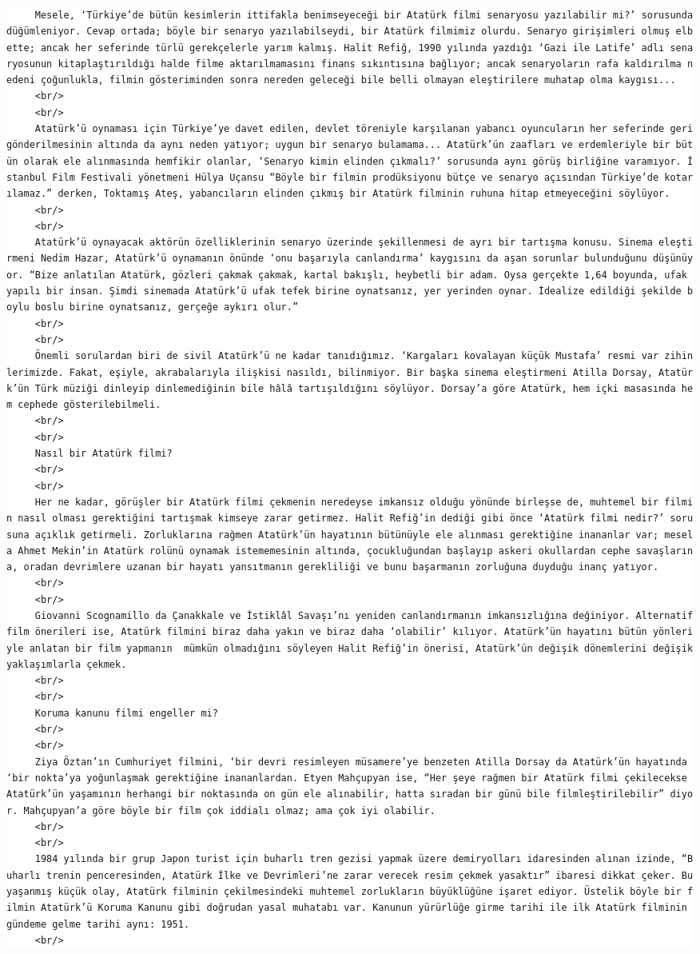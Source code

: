          Mesele, ‘Türkiye’de bütün kesimlerin ittifakla benimseyeceği bir Atatürk filmi senaryosu yazılabilir mi?’ sorusunda düğümleniyor. Cevap ortada; böyle bir senaryo yazılabilseydi, bir Atatürk filmimiz olurdu. Senaryo girişimleri olmuş elbette; ancak her seferinde türlü gerekçelerle yarım kalmış. Halit Refiğ, 1990 yılında yazdığı ‘Gazi ile Latife’ adlı senaryosunun kitaplaştırıldığı halde filme aktarılmamasını finans sıkıntısına bağlıyor; ancak senaryoların rafa kaldırılma nedeni çoğunlukla, filmin gösteriminden sonra nereden geleceği bile belli olmayan eleştirilere muhatap olma kaygısı...
         <br/>
         <br/>
         Atatürk’ü oynaması için Türkiye’ye davet edilen, devlet töreniyle karşılanan yabancı oyuncuların her seferinde geri gönderilmesinin altında da aynı neden yatıyor; uygun bir senaryo bulamama... Atatürk’ün zaafları ve erdemleriyle bir bütün olarak ele alınmasında hemfikir olanlar, ‘Senaryo kimin elinden çıkmalı?’ sorusunda aynı görüş birliğine varamıyor. İstanbul Film Festivali yönetmeni Hülya Uçansu “Böyle bir filmin prodüksiyonu bütçe ve senaryo açısından Türkiye’de kotarılamaz.” derken, Toktamış Ateş, yabancıların elinden çıkmış bir Atatürk filminin ruhuna hitap etmeyeceğini söylüyor.
         <br/>
         <br/>
         Atatürk’ü oynayacak aktörün özelliklerinin senaryo üzerinde şekillenmesi de ayrı bir tartışma konusu. Sinema eleştirmeni Nedim Hazar, Atatürk’ü oynamanın önünde ‘onu başarıyla canlandırma’ kaygısını da aşan sorunlar bulunduğunu düşünüyor. “Bize anlatılan Atatürk, gözleri çakmak çakmak, kartal bakışlı, heybetli bir adam. Oysa gerçekte 1,64 boyunda, ufak yapılı bir insan. Şimdi sinemada Atatürk’ü ufak tefek birine oynatsanız, yer yerinden oynar. İdealize edildiği şekilde boylu boslu birine oynatsanız, gerçeğe aykırı olur.”
         <br/>
         <br/>
         Önemli sorulardan biri de sivil Atatürk’ü ne kadar tanıdığımız. ‘Kargaları kovalayan küçük Mustafa’ resmi var zihinlerimizde. Fakat, eşiyle, akrabalarıyla ilişkisi nasıldı, bilinmiyor. Bir başka sinema eleştirmeni Atilla Dorsay, Atatürk’ün Türk müziği dinleyip dinlemediğinin bile hâlâ tartışıldığını söylüyor. Dorsay’a göre Atatürk, hem içki masasında hem cephede gösterilebilmeli.
         <br/>
         <br/>
         Nasıl bir Atatürk filmi?
         <br/>
         <br/>
         Her ne kadar, görüşler bir Atatürk filmi çekmenin neredeyse imkansız olduğu yönünde birleşse de, muhtemel bir filmin nasıl olması gerektiğini tartışmak kimseye zarar getirmez. Halit Refiğ’in dediği gibi önce ‘Atatürk filmi nedir?’ sorusuna açıklık getirmeli. Zorluklarına rağmen Atatürk’ün hayatının bütünüyle ele alınması gerektiğine inananlar var; mesela Ahmet Mekin’in Atatürk rolünü oynamak istememesinin altında, çocukluğundan başlayıp askeri okullardan cephe savaşlarına, oradan devrimlere uzanan bir hayatı yansıtmanın gerekliliği ve bunu başarmanın zorluğuna duyduğu inanç yatıyor.
         <br/>
         <br/>
         Giovanni Scognamillo da Çanakkale ve İstiklâl Savaşı’nı yeniden canlandırmanın imkansızlığına değiniyor. Alternatif film önerileri ise, Atatürk filmini biraz daha yakın ve biraz daha ‘olabilir’ kılıyor. Atatürk’ün hayatını bütün yönleriyle anlatan bir film yapmanın  mümkün olmadığını söyleyen Halit Refiğ’in önerisi, Atatürk’ün değişik dönemlerini değişik yaklaşımlarla çekmek.
         <br/>
         <br/>
         Koruma kanunu filmi engeller mi?
         <br/>
         <br/>
         Ziya Öztan’ın Cumhuriyet filmini, ‘bir devri resimleyen müsamere’ye benzeten Atilla Dorsay da Atatürk’ün hayatında ‘bir nokta’ya yoğunlaşmak gerektiğine inananlardan. Etyen Mahçupyan ise, “Her şeye rağmen bir Atatürk filmi çekilecekse Atatürk’ün yaşamının herhangi bir noktasında on gün ele alınabilir, hatta sıradan bir günü bile filmleştirilebilir” diyor. Mahçupyan’a göre böyle bir film çok iddialı olmaz; ama çok iyi olabilir.
         <br/>
         <br/>
         1984 yılında bir grup Japon turist için buharlı tren gezisi yapmak üzere demiryolları idaresinden alınan izinde, “Buharlı trenin penceresinden, Atatürk İlke ve Devrimleri’ne zarar verecek resim çekmek yasaktır” ibaresi dikkat çeker. Bu yaşanmış küçük olay, Atatürk filminin çekilmesindeki muhtemel zorlukların büyüklüğüne işaret ediyor. Üstelik böyle bir filmin Atatürk’ü Koruma Kanunu gibi doğrudan yasal muhatabı var. Kanunun yürürlüğe girme tarihi ile ilk Atatürk filminin gündeme gelme tarihi aynı: 1951.
         <br/>